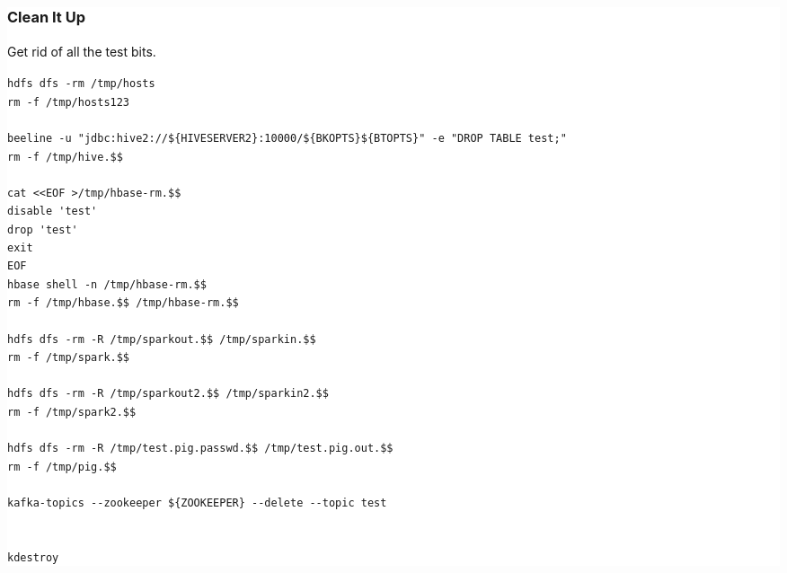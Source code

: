 ### Clean It Up
Get rid of all the test bits.

```
hdfs dfs -rm /tmp/hosts
rm -f /tmp/hosts123

beeline -u "jdbc:hive2://${HIVESERVER2}:10000/${BKOPTS}${BTOPTS}" -e "DROP TABLE test;"
rm -f /tmp/hive.$$

cat <<EOF >/tmp/hbase-rm.$$
disable 'test'
drop 'test'
exit
EOF
hbase shell -n /tmp/hbase-rm.$$
rm -f /tmp/hbase.$$ /tmp/hbase-rm.$$

hdfs dfs -rm -R /tmp/sparkout.$$ /tmp/sparkin.$$
rm -f /tmp/spark.$$

hdfs dfs -rm -R /tmp/sparkout2.$$ /tmp/sparkin2.$$
rm -f /tmp/spark2.$$

hdfs dfs -rm -R /tmp/test.pig.passwd.$$ /tmp/test.pig.out.$$
rm -f /tmp/pig.$$

kafka-topics --zookeeper ${ZOOKEEPER} --delete --topic test


kdestroy
```
